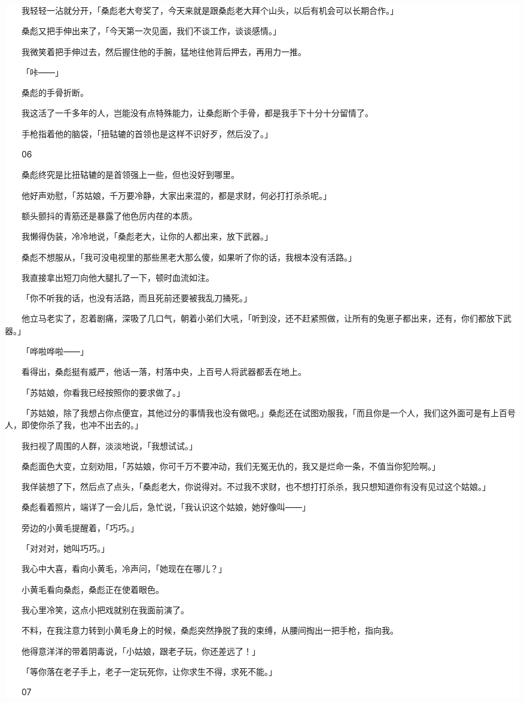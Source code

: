 &emsp;&emsp;我轻轻一沾就分开，「桑彪老大夸奖了，今天来就是跟桑彪老大拜个山头，以后有机会可以长期合作。」  
  
&emsp;&emsp;桑彪又把手伸出来了，「今天第一次见面，我们不谈工作，谈谈感情。」  
  
&emsp;&emsp;我微笑着把手伸过去，然后握住他的手腕，猛地往他背后押去，再用力一推。  
  
&emsp;&emsp;「咔——」  
  
&emsp;&emsp;桑彪的手骨折断。  
  
&emsp;&emsp;我这活了一千多年的人，岂能没有点特殊能力，让桑彪断个手骨，都是我手下十分十分留情了。  
  
&emsp;&emsp;手枪指着他的脑袋，「扭轱辘的首领也是这样不识好歹，然后没了。」  
  
&emsp;&emsp;06  
  
&emsp;&emsp;桑彪终究是比扭轱辘的是首领强上一些，但也没好到哪里。  
  
&emsp;&emsp;他好声劝慰，「苏姑娘，千万要冷静，大家出来混的，都是求财，何必打打杀杀呢。」  
  
&emsp;&emsp;额头颤抖的青筋还是暴露了他色厉内荏的本质。  
  
&emsp;&emsp;我懒得伪装，冷冷地说，「桑彪老大，让你的人都出来，放下武器。」  
  
&emsp;&emsp;桑彪不想服从，「我可没电视里的那些黑老大那么傻，如果听了你的话，我根本没有活路。」  
  
&emsp;&emsp;我直接拿出短刀向他大腿扎了一下，顿时血流如注。  
  
&emsp;&emsp;「你不听我的话，也没有活路，而且死前还要被我乱刀捅死。」  
  
&emsp;&emsp;他立马老实了，忍着剧痛，深吸了几口气，朝着小弟们大吼，「听到没，还不赶紧照做，让所有的兔崽子都出来，还有，你们都放下武器。」  
  
&emsp;&emsp;「哗啦哗啦——」  
  
&emsp;&emsp;看得出，桑彪挺有威严，他话一落，村落中央，上百号人将武器都丢在地上。  
  
&emsp;&emsp;「苏姑娘，你看我已经按照你的要求做了。」  
  
&emsp;&emsp;「苏姑娘，除了我想占你点便宜，其他过分的事情我也没有做吧。」桑彪还在试图劝服我，「而且你是一个人，我们这外面可是有上百号人，即使你杀了我，也冲不出去的。」  
  
&emsp;&emsp;我扫视了周围的人群，淡淡地说，「我想试试。」  
  
&emsp;&emsp;桑彪面色大变，立刻劝阻，「苏姑娘，你可千万不要冲动，我们无冤无仇的，我又是烂命一条，不值当你犯险啊。」  
  
&emsp;&emsp;我佯装想了下，然后点了点头，「桑彪老大，你说得对。不过我不求财，也不想打打杀杀，我只想知道你有没有见过这个姑娘。」  
  
&emsp;&emsp;桑彪看着照片，端详了一会儿后，急忙说，「我认识这个姑娘，她好像叫——」  
  
&emsp;&emsp;旁边的小黄毛提醒着，「巧巧。」  
  
&emsp;&emsp;「对对对，她叫巧巧。」  
  
&emsp;&emsp;我心中大喜，看向小黄毛，冷声问，「她现在在哪儿？」  
  
&emsp;&emsp;小黄毛看向桑彪，桑彪正在使着眼色。  
  
&emsp;&emsp;我心里冷笑，这点小把戏就别在我面前演了。  
  
&emsp;&emsp;不料，在我注意力转到小黄毛身上的时候，桑彪突然挣脱了我的束缚，从腰间掏出一把手枪，指向我。  
  
&emsp;&emsp;他得意洋洋的带着阴毒说，「小姑娘，跟老子玩，你还差远了！」  
  
&emsp;&emsp;「等你落在老子手上，老子一定玩死你，让你求生不得，求死不能。」  
  
&emsp;&emsp;07  
  